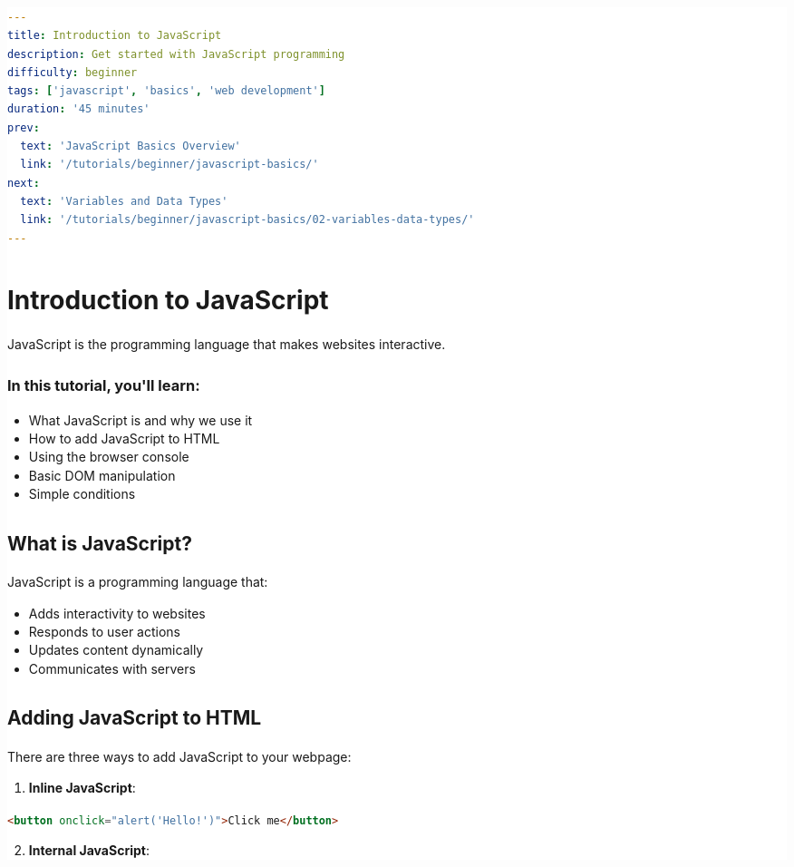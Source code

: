 ```yaml
---
title: Introduction to JavaScript
description: Get started with JavaScript programming
difficulty: beginner
tags: ['javascript', 'basics', 'web development']
duration: '45 minutes'
prev:
  text: 'JavaScript Basics Overview'
  link: '/tutorials/beginner/javascript-basics/'
next:
  text: 'Variables and Data Types'
  link: '/tutorials/beginner/javascript-basics/02-variables-data-types/'
---
```


<div class="tutorial-container">

# Introduction to JavaScript

JavaScript is the programming language that makes websites interactive.

<div class="highlight-box">
<h3>In this tutorial, you'll learn:</h3>
<ul>
<li>What JavaScript is and why we use it</li>
<li>How to add JavaScript to HTML</li>
<li>Using the browser console</li>
<li>Basic DOM manipulation</li>
<li>Simple conditions</li>
</ul>
</div>

## What is JavaScript?

JavaScript is a programming language that:

- Adds interactivity to websites
- Responds to user actions
- Updates content dynamically
- Communicates with servers

## Adding JavaScript to HTML

There are three ways to add JavaScript to your webpage:

1. **Inline JavaScript**:

```html
<button onclick="alert('Hello!')">Click me</button>
```

2. **Internal JavaScript**:
